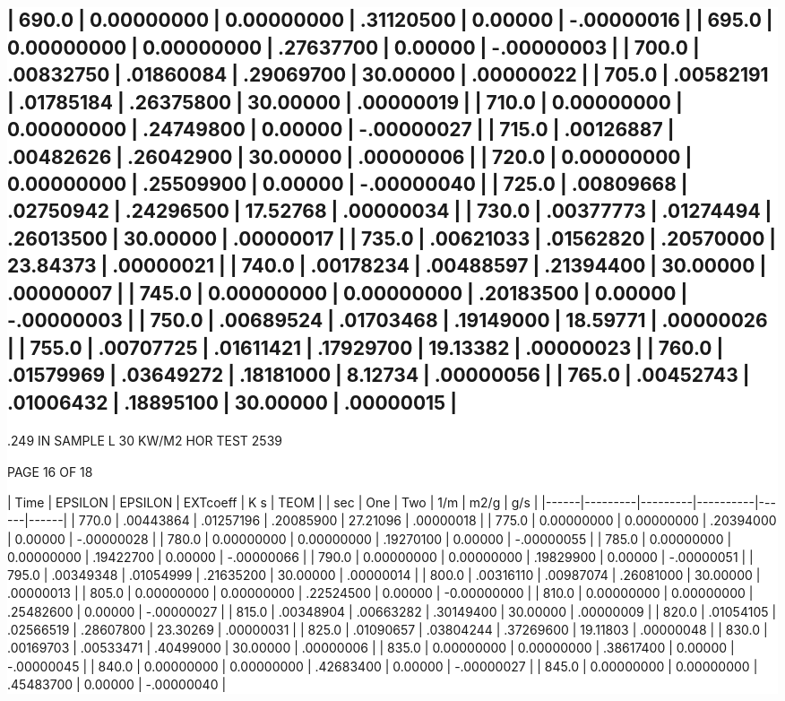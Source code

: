 | 690.0 | 0.00000000 | 0.00000000 | .31120500 | 0.00000 | -.00000016 |
| 695.0 | 0.00000000 | 0.00000000 | .27637700 | 0.00000 | -.00000003 |
| 700.0 | .00832750 | .01860084 | .29069700 | 30.00000 | .00000022 |
| 705.0 | .00582191 | .01785184 | .26375800 | 30.00000 | .00000019 |
| 710.0 | 0.00000000 | 0.00000000 | .24749800 | 0.00000 | -.00000027 |
| 715.0 | .00126887 | .00482626 | .26042900 | 30.00000 | .00000006 |
| 720.0 | 0.00000000 | 0.00000000 | .25509900 | 0.00000 | -.00000040 |
| 725.0 | .00809668 | .02750942 | .24296500 | 17.52768 | .00000034 |
| 730.0 | .00377773 | .01274494 | .26013500 | 30.00000 | .00000017 |
| 735.0 | .00621033 | .01562820 | .20570000 | 23.84373 | .00000021 |
| 740.0 | .00178234 | .00488597 | .21394400 | 30.00000 | .00000007 |
| 745.0 | 0.00000000 | 0.00000000 | .20183500 | 0.00000 | -.00000003 |
| 750.0 | .00689524 | .01703468 | .19149000 | 18.59771 | .00000026 |
| 755.0 | .00707725 | .01611421 | .17929700 | 19.13382 | .00000023 |
| 760.0 | .01579969 | .03649272 | .18181000 | 8.12734 | .00000056 |
| 765.0 | .00452743 | .01006432 | .18895100 | 30.00000 | .00000015 |
---
.249 IN SAMPLE L    30 KW/M2    HOR    TEST 2539

PAGE 16 OF 18

| Time | EPSILON | EPSILON | EXTcoeff | K s | TEOM |
| sec | One | Two | 1/m | m2/g | g/s |
|------|---------|---------|----------|------|------|
| 770.0 | .00443864 | .01257196 | .20085900 | 27.21096 | .00000018 |
| 775.0 | 0.00000000 | 0.00000000 | .20394000 | 0.00000 | -.00000028 |
| 780.0 | 0.00000000 | 0.00000000 | .19270100 | 0.00000 | -.00000055 |
| 785.0 | 0.00000000 | 0.00000000 | .19422700 | 0.00000 | -.00000066 |
| 790.0 | 0.00000000 | 0.00000000 | .19829900 | 0.00000 | -.00000051 |
| 795.0 | .00349348 | .01054999 | .21635200 | 30.00000 | .00000014 |
| 800.0 | .00316110 | .00987074 | .26081000 | 30.00000 | .00000013 |
| 805.0 | 0.00000000 | 0.00000000 | .22524500 | 0.00000 | -0.00000000 |
| 810.0 | 0.00000000 | 0.00000000 | .25482600 | 0.00000 | -.00000027 |
| 815.0 | .00348904 | .00663282 | .30149400 | 30.00000 | .00000009 |
| 820.0 | .01054105 | .02566519 | .28607800 | 23.30269 | .00000031 |
| 825.0 | .01090657 | .03804244 | .37269600 | 19.11803 | .00000048 |
| 830.0 | .00169703 | .00533471 | .40499000 | 30.00000 | .00000006 |
| 835.0 | 0.00000000 | 0.00000000 | .38617400 | 0.00000 | -.00000045 |
| 840.0 | 0.00000000 | 0.00000000 | .42683400 | 0.00000 | -.00000027 |
| 845.0 | 0.00000000 | 0.00000000 | .45483700 | 0.00000 | -.00000040 |